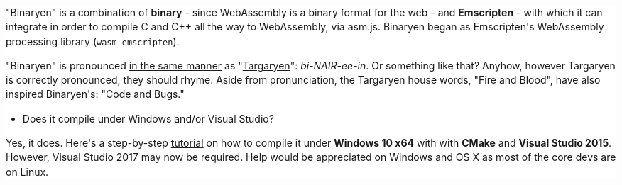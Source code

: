"Binaryen" is a combination of **binary** - since WebAssembly is a binary format
for the web - and **Emscripten** - with which it can integrate in order to
compile C and C++ all the way to WebAssembly, via asm.js. Binaryen began as
Emscripten's WebAssembly processing library (`wasm-emscripten`).

"Binaryen" is pronounced [in the same manner](http://www.makinggameofthrones.com/production-diary/2011/2/11/official-pronunciation-guide-for-game-of-thrones.html) as "[Targaryen](https://en.wikipedia.org/wiki/List_of_A_Song_of_Ice_and_Fire_characters#House_Targaryen)": *bi-NAIR-ee-in*. Or something like that? Anyhow, however Targaryen is correctly pronounced, they should rhyme. Aside from pronunciation, the Targaryen house words, "Fire and Blood", have also inspired Binaryen's: "Code and Bugs."

* Does it compile under Windows and/or Visual Studio?

Yes, it does. Here's a step-by-step [tutorial][win32]  on how to compile it
under **Windows 10 x64** with with **CMake** and **Visual Studio 2015**.
However, Visual Studio 2017 may now be required. Help would be appreciated on
Windows and OS X as most of the core devs are on Linux.

[compiling to WebAssembly]: https://github.com/WebAssembly/binaryen/wiki/Compiling-to-WebAssembly-with-Binaryen
[win32]: https://github.com/brakmic/bazaar/blob/master/webassembly/COMPILING_WIN32.md
[C API]: https://github.com/WebAssembly/binaryen/wiki/Compiling-to-WebAssembly-with-Binaryen#c-api
[control flow graph]: https://github.com/WebAssembly/binaryen/wiki/Compiling-to-WebAssembly-with-Binaryen#cfg-api
[JS_API]: https://github.com/WebAssembly/binaryen/wiki/binaryen.js-API
[compile_to_wasm]: https://github.com/WebAssembly/binaryen/wiki/Compiling-to-WebAssembly-with-Binaryen#what-do-i-need-to-have-in-order-to-use-binaryen-to-compile-to-webassembly
[backend]: https://kripken.github.io/talks/binaryen.html#/9
[minification]: https://kripken.github.io/talks/binaryen.html#/2
[unreachable]: https://github.com/WebAssembly/binaryen/issues/903
[binaryen_ir]: https://github.com/WebAssembly/binaryen/issues/663
